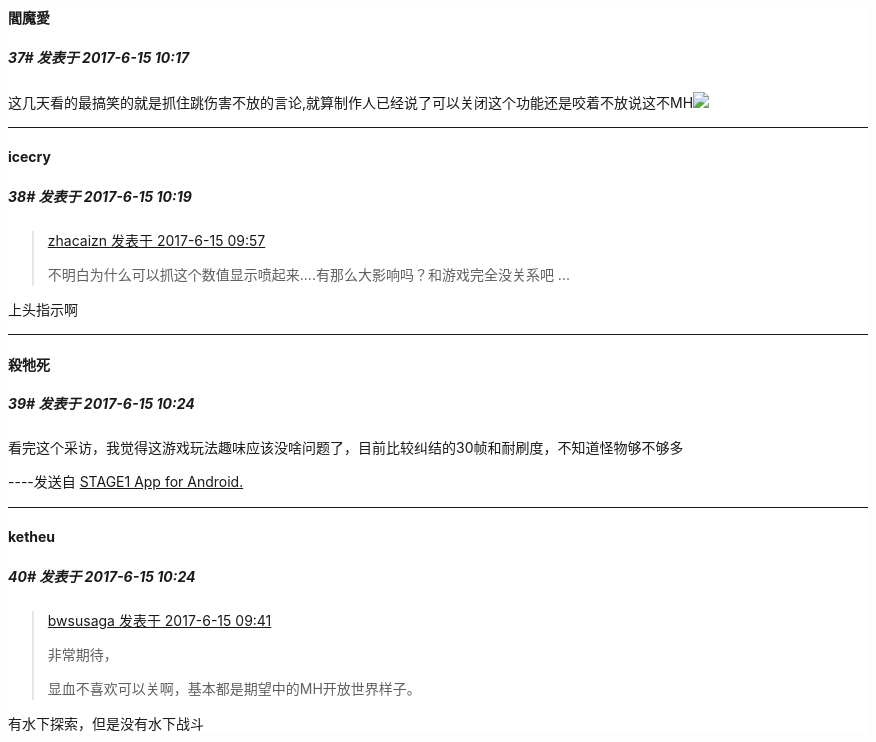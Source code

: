 ####  閻魔愛  
##### 37#       发表于 2017-6-15 10:17




这几天看的最搞笑的就是抓住跳伤害不放的言论,就算制作人已经说了可以关闭这个功能还是咬着不放说这不MH<img src="https://static.saraba1st.com/image/smiley/face2017/048.png" referrerpolicy="no-referrer">







*****

####  icecry  
##### 38#       发表于 2017-6-15 10:19



<blockquote><a href="httphttps://bbs.saraba1st.com/2b/forum.php?mod=redirect&amp;goto=findpost&amp;pid=36270301&amp;ptid=1515235" target="_blank">zhacaizn 发表于 2017-6-15 09:57</a>

不明白为什么可以抓这个数值显示喷起来....有那么大影响吗？和游戏完全没关系吧 ...</blockquote>
上头指示啊







*****

####  殺牠死  
##### 39#       发表于 2017-6-15 10:24




看完这个采访，我觉得这游戏玩法趣味应该没啥问题了，目前比较纠结的30帧和耐刷度，不知道怪物够不够多


----发送自 [STAGE1 App for Android.](http://stage1.5j4m.com/?1.27)







*****

####  ketheu  
##### 40#       发表于 2017-6-15 10:24



<blockquote><a href="httphttps://bbs.saraba1st.com/2b/forum.php?mod=redirect&amp;goto=findpost&amp;pid=36270115&amp;ptid=1515235" target="_blank">bwsusaga 发表于 2017-6-15 09:41</a>

非常期待，

显血不喜欢可以关啊，基本都是期望中的MH开放世界样子。</blockquote>
有水下探索，但是没有水下战斗
